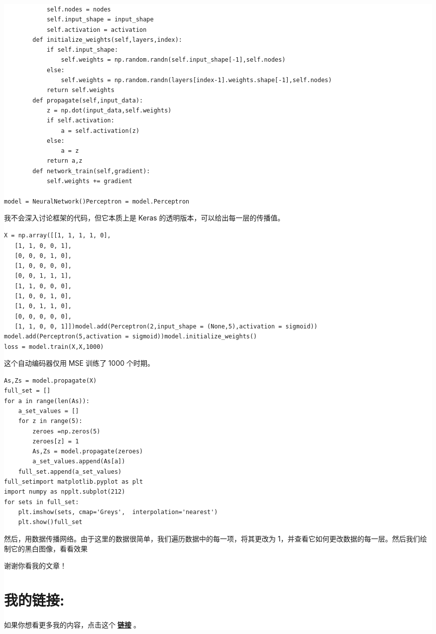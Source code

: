 ```
            self.nodes = nodes
            self.input_shape = input_shape
            self.activation = activation
        def initialize_weights(self,layers,index):
            if self.input_shape:
                self.weights = np.random.randn(self.input_shape[-1],self.nodes)
            else:
                self.weights = np.random.randn(layers[index-1].weights.shape[-1],self.nodes)
            return self.weights
        def propagate(self,input_data):
            z = np.dot(input_data,self.weights)
            if self.activation:
                a = self.activation(z)
            else:
                a = z
            return a,z
        def network_train(self,gradient):
            self.weights += gradient

model = NeuralNetwork()Perceptron = model.Perceptron
```

我不会深入讨论框架的代码，但它本质上是 Keras 的透明版本，可以给出每一层的传播值。

```
X = np.array([[1, 1, 1, 1, 0],
   [1, 1, 0, 0, 1],
   [0, 0, 0, 1, 0],
   [1, 0, 0, 0, 0],
   [0, 0, 1, 1, 1],
   [1, 1, 0, 0, 0],
   [1, 0, 0, 1, 0],
   [1, 0, 1, 1, 0],
   [0, 0, 0, 0, 0],
   [1, 1, 0, 0, 1]])model.add(Perceptron(2,input_shape = (None,5),activation = sigmoid))
model.add(Perceptron(5,activation = sigmoid))model.initialize_weights()
loss = model.train(X,X,1000)
```

这个自动编码器仅用 MSE 训练了 1000 个时期。

```
As,Zs = model.propagate(X)
full_set = []
for a in range(len(As)):
    a_set_values = []
    for z in range(5):
        zeroes =np.zeros(5)
        zeroes[z] = 1
        As,Zs = model.propagate(zeroes)
        a_set_values.append(As[a])
    full_set.append(a_set_values)
full_setimport matplotlib.pyplot as plt
import numpy as npplt.subplot(212)
for sets in full_set:
    plt.imshow(sets, cmap='Greys',  interpolation='nearest')
    plt.show()full_set
```

然后，用数据传播网络。由于这里的数据很简单，我们遍历数据中的每一项，将其更改为 1，并查看它如何更改数据的每一层。然后我们绘制它的黑白图像，看看效果

谢谢你看我的文章！

# 我的链接:

如果你想看更多我的内容，点击这个 [**链接**](https://linktr.ee/victorsi) 。